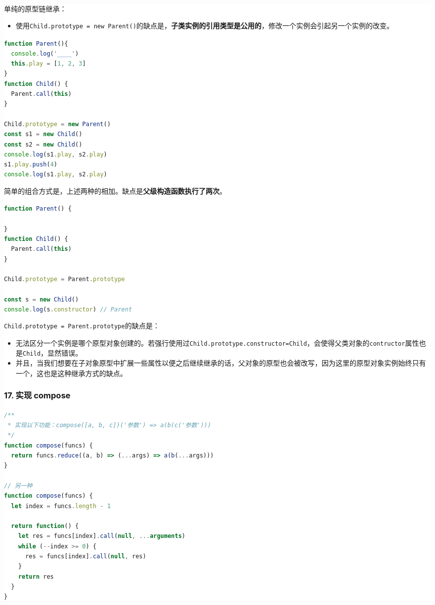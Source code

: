 单纯的原型链继承：
- 使用`Child.prototype = new Parent()`的缺点是，**子类实例的引用类型是公用的**，修改一个实例会引起另一个实例的改变。

```js
function Parent(){
  console.log('____')
  this.play = [1, 2, 3]
}
function Child() {
  Parent.call(this)
}

Child.prototype = new Parent()
const s1 = new Child()
const s2 = new Child()
console.log(s1.play, s2.play)
s1.play.push(4)
console.log(s1.play, s2.play)
```

简单的组合方式是，上述两种的相加。缺点是**父级构造函数执行了两次**。

```js
function Parent() {
  
}
function Child() {
  Parent.call(this)
}

Child.prototype = Parent.prototype

const s = new Child()
console.log(s.constructor) // Parent
```


`Child.prototype = Parent.prototype`的缺点是：
- 无法区分一个实例是哪个原型对象创建的。若强行使用过`Child.prototype.constructor=Child`，会使得父类对象的`contructor`属性也是`Child`，显然错误。
- 并且，当我们想要在子对象原型中扩展一些属性以便之后继续继承的话，父对象的原型也会被改写，因为这里的原型对象实例始终只有一个，这也是这种继承方式的缺点。




### 17. 实现 compose
```js
/**
 * 实现以下功能：compose([a, b, c])('参数') => a(b(c('参数')))
 */
function compose(funcs) {
  return funcs.reduce((a, b) => (...args) => a(b(...args)))
}

// 另一种
function compose(funcs) {
  let index = funcs.length - 1
  
  return function() {
    let res = funcs[index].call(null, ...arguments)
    while (--index >= 0) {
      res = funcs[index].call(null, res)
    }
    return res
  }
}


```